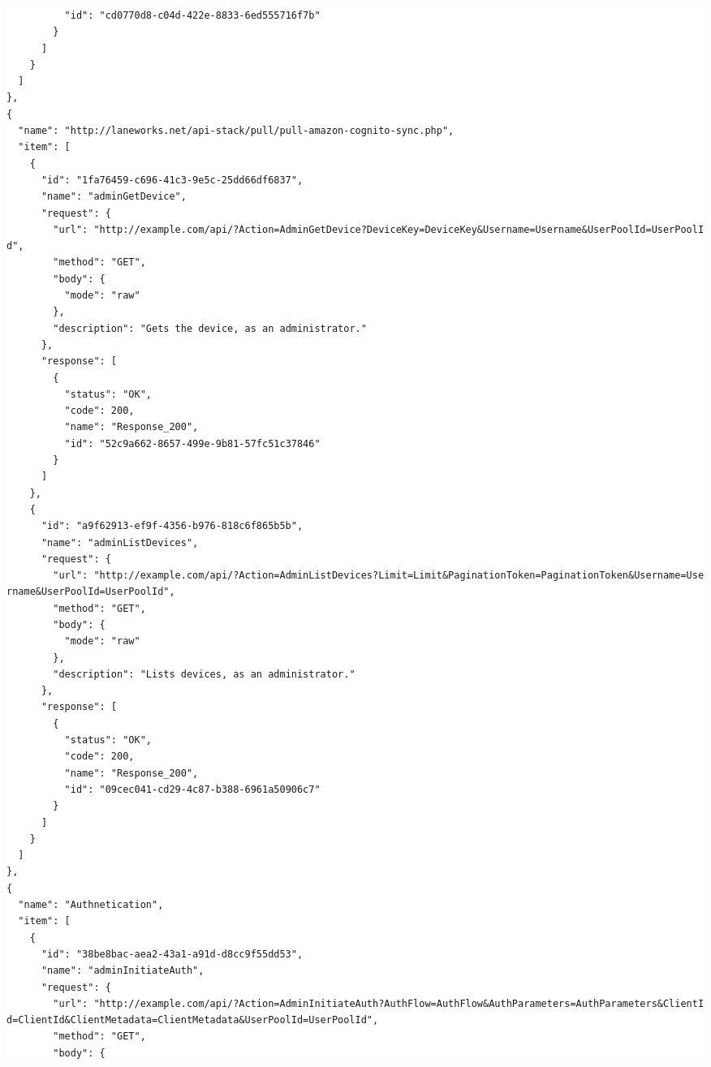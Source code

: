               "id": "cd0770d8-c04d-422e-8833-6ed555716f7b"
            }
          ]
        }
      ]
    },
    {
      "name": "http://laneworks.net/api-stack/pull/pull-amazon-cognito-sync.php",
      "item": [
        {
          "id": "1fa76459-c696-41c3-9e5c-25dd66df6837",
          "name": "adminGetDevice",
          "request": {
            "url": "http://example.com/api/?Action=AdminGetDevice?DeviceKey=DeviceKey&Username=Username&UserPoolId=UserPoolId",
            "method": "GET",
            "body": {
              "mode": "raw"
            },
            "description": "Gets the device, as an administrator."
          },
          "response": [
            {
              "status": "OK",
              "code": 200,
              "name": "Response_200",
              "id": "52c9a662-8657-499e-9b81-57fc51c37846"
            }
          ]
        },
        {
          "id": "a9f62913-ef9f-4356-b976-818c6f865b5b",
          "name": "adminListDevices",
          "request": {
            "url": "http://example.com/api/?Action=AdminListDevices?Limit=Limit&PaginationToken=PaginationToken&Username=Username&UserPoolId=UserPoolId",
            "method": "GET",
            "body": {
              "mode": "raw"
            },
            "description": "Lists devices, as an administrator."
          },
          "response": [
            {
              "status": "OK",
              "code": 200,
              "name": "Response_200",
              "id": "09cec041-cd29-4c87-b388-6961a50906c7"
            }
          ]
        }
      ]
    },
    {
      "name": "Authnetication",
      "item": [
        {
          "id": "38be8bac-aea2-43a1-a91d-d8cc9f55dd53",
          "name": "adminInitiateAuth",
          "request": {
            "url": "http://example.com/api/?Action=AdminInitiateAuth?AuthFlow=AuthFlow&AuthParameters=AuthParameters&ClientId=ClientId&ClientMetadata=ClientMetadata&UserPoolId=UserPoolId",
            "method": "GET",
            "body": {